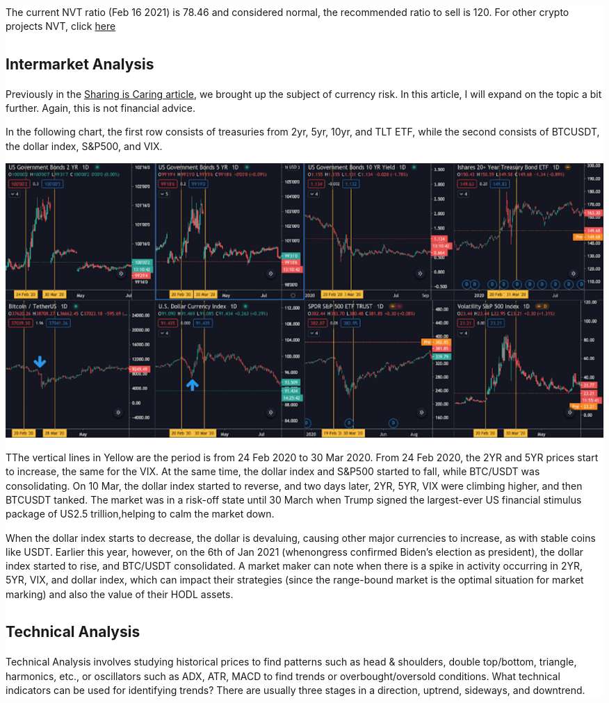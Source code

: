 The current NVT ratio (Feb 16 2021) is 78.46 and considered normal, the recommended ratio to sell is 120.  For other crypto projects NVT, click [here](https://coinmetrics.io/charts/#assets=eth,btc_roll=14_left=NVTAdj_zoom=1279411200000,1613347200000)

## Intermarket Analysis 

Previously in the [Sharing is Caring article](../2021-02-sharing/index.md), we brought up the subject of currency risk. In this article, I will expand on the topic a bit further. Again, this is not financial advice. 

In the following chart, the first row consists of treasuries from 2yr, 5yr, 10yr, and TLT ETF, while the second consists of  BTCUSDT, the dollar index, S&P500, and VIX.

![](./market.png) 

TThe vertical lines in Yellow are the period is from 24 Feb 2020 to 30 Mar 2020. From 24 Feb 2020, the 2YR and 5YR prices start to increase, the same for the VIX. At the same time, the dollar index and S&P500 started to fall, while BTC/USDT was consolidating. On 10 Mar, the dollar index started to reverse, and two days later, 2YR, 5YR, VIX were climbing higher, and then BTCUSDT tanked. The market was in a risk-off state until 30 March when Trump signed the largest-ever US financial stimulus package of US2.5 trillion,helping to calm the market down. 

When the dollar index starts to decrease, the dollar is devaluing, causing other major currencies to increase, as with stable coins like USDT. Earlier this year, however, on the 6th of Jan 2021 (whenongress confirmed Biden’s election as president), the dollar index started to rise, and BTC/USDT consolidated. A market maker can note when there is a spike in activity occurring in 2YR, 5YR, VIX, and dollar index, which can impact their strategies (since the range-bound market is the optimal situation for market marking) and also the value of their HODL assets. 

## Technical Analysis

Technical Analysis involves studying historical prices to find patterns such as head & shoulders, double top/bottom, triangle, harmonics, etc., or oscillators such as ADX, ATR, MACD to find trends or overbought/oversold conditions. What technical indicators can be used for identifying trends? There are usually three stages in a direction, uptrend, sideways, and downtrend.
